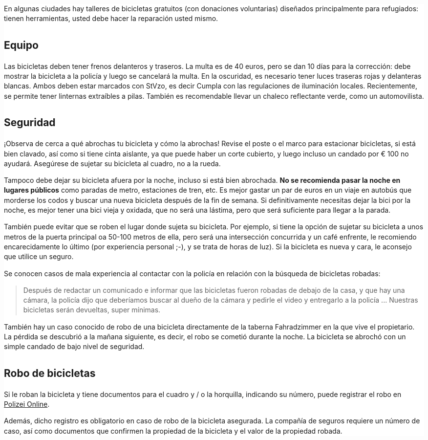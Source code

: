 En algunas ciudades hay talleres de bicicletas gratuitos (con donaciones voluntarias) diseñados principalmente para refugiados: tienen herramientas, usted debe hacer la reparación usted mismo.

## Equipo

Las bicicletas deben tener frenos delanteros y traseros.
La multa es de 40 euros, pero se dan 10 días para la corrección: debe mostrar la bicicleta a la policía y luego se cancelará la multa.
En la oscuridad, es necesario tener luces traseras rojas y delanteras blancas. Ambos deben estar marcados con StVzo, es decir Cumpla con las regulaciones de iluminación locales.
Recientemente, se permite tener linternas extraíbles a pilas.
También es recomendable llevar un chaleco reflectante verde, como un automovilista.

## Seguridad

¡Observa de cerca a qué abrochas tu bicicleta y cómo la abrochas! Revise el poste o el marco para estacionar bicicletas, si está bien clavado, así como si tiene cinta aislante, ya que puede haber un corte cubierto, y luego incluso un candado por € 100 no ayudará. Asegúrese de sujetar su bicicleta al cuadro, no a la rueda.

Tampoco debe dejar su bicicleta afuera por la noche, incluso si está bien abrochada. **No se recomienda pasar la noche en lugares públicos** como paradas de metro, estaciones de tren, etc. Es mejor gastar un par de euros en un viaje en autobús que morderse los codos y buscar una nueva bicicleta después de la fin de semana. Si definitivamente necesitas dejar la bici por la noche, es mejor tener una bici vieja y oxidada, que no será una lástima, pero que será suficiente para llegar a la parada.

También puede evitar que se roben el lugar donde sujeta su bicicleta. Por ejemplo, si tiene la opción de sujetar su bicicleta a unos metros de la puerta principal oa 50-100 metros de ella, pero será una intersección concurrida y un café enfrente, le recomiendo encarecidamente lo último (por experiencia personal ;-), y se trata de horas de luz).
Si la bicicleta es nueva y cara, le aconsejo que utilice un seguro.

Se conocen casos de mala experiencia al contactar con la policía en relación con la búsqueda de bicicletas robadas:

> Después de redactar un comunicado e informar que las bicicletas fueron robadas de debajo de la casa, y que hay una cámara, la policía dijo que deberíamos buscar al dueño de la cámara y pedirle el video y entregarlo a la policía ... Nuestras bicicletas serán devueltas, super mínimas.

También hay un caso conocido de robo de una bicicleta directamente de la taberna Fahradzimmer en la que vive el propietario. La pérdida se descubrió a la mañana siguiente, es decir, el robo se cometió durante la noche. La bicicleta se abrochó con un simple candado de bajo nivel de seguridad.

## Robo de bicicletas

Si le roban la bicicleta y tiene documentos para el cuadro y / o la horquilla, indicando su número, puede registrar el robo en [Polizei Online](https://www.internetwache-polizei-berlin.de/).

Además, dicho registro es obligatorio en caso de robo de la bicicleta asegurada. La compañía de seguros requiere un número de caso, así como documentos que confirmen la propiedad de la bicicleta y el valor de la propiedad robada.
